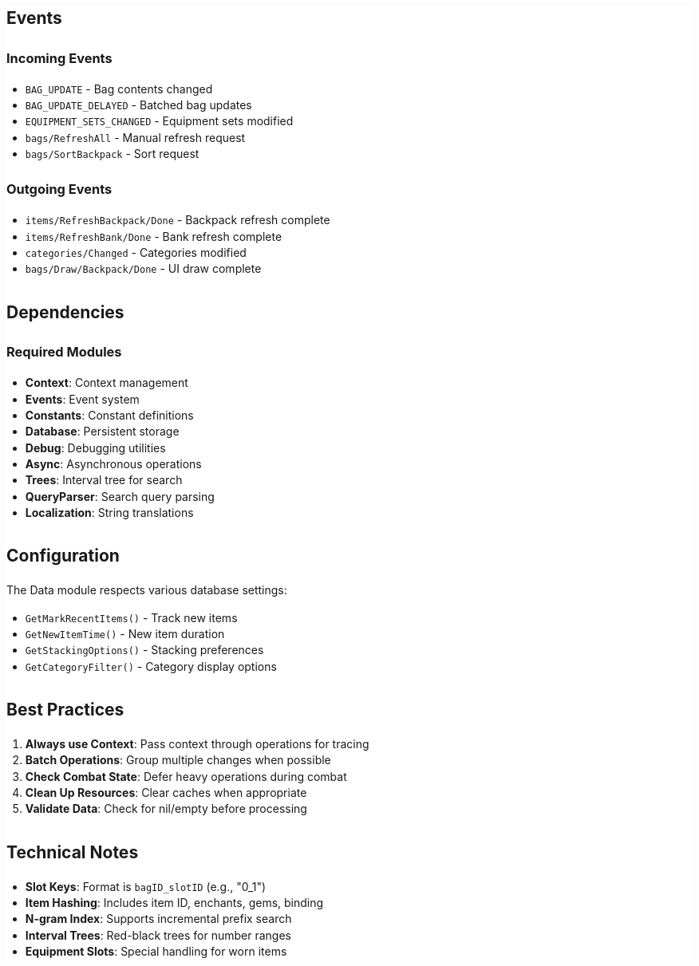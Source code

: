 ## Events

### Incoming Events
- `BAG_UPDATE` - Bag contents changed
- `BAG_UPDATE_DELAYED` - Batched bag updates
- `EQUIPMENT_SETS_CHANGED` - Equipment sets modified
- `bags/RefreshAll` - Manual refresh request
- `bags/SortBackpack` - Sort request

### Outgoing Events
- `items/RefreshBackpack/Done` - Backpack refresh complete
- `items/RefreshBank/Done` - Bank refresh complete
- `categories/Changed` - Categories modified
- `bags/Draw/Backpack/Done` - UI draw complete

## Dependencies

### Required Modules
- **Context**: Context management
- **Events**: Event system
- **Constants**: Constant definitions
- **Database**: Persistent storage
- **Debug**: Debugging utilities
- **Async**: Asynchronous operations
- **Trees**: Interval tree for search
- **QueryParser**: Search query parsing
- **Localization**: String translations

## Configuration

The Data module respects various database settings:
- `GetMarkRecentItems()` - Track new items
- `GetNewItemTime()` - New item duration
- `GetStackingOptions()` - Stacking preferences
- `GetCategoryFilter()` - Category display options

## Best Practices

1. **Always use Context**: Pass context through operations for tracing
2. **Batch Operations**: Group multiple changes when possible
3. **Check Combat State**: Defer heavy operations during combat
4. **Clean Up Resources**: Clear caches when appropriate
5. **Validate Data**: Check for nil/empty before processing

## Technical Notes

- **Slot Keys**: Format is `bagID_slotID` (e.g., "0_1")
- **Item Hashing**: Includes item ID, enchants, gems, binding
- **N-gram Index**: Supports incremental prefix search
- **Interval Trees**: Red-black trees for number ranges
- **Equipment Slots**: Special handling for worn items
